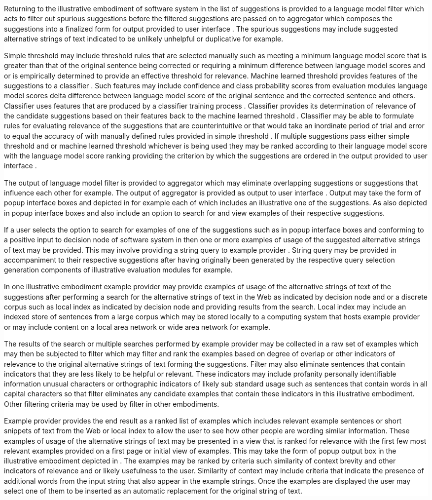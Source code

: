 Returning to the illustrative embodiment of software system in the list of suggestions is provided to a language model filter which acts to filter out spurious suggestions before the filtered suggestions are passed on to aggregator which composes the suggestions into a finalized form for output provided to user interface . The spurious suggestions may include suggested alternative strings of text indicated to be unlikely unhelpful or duplicative for example.

Simple threshold may include threshold rules that are selected manually such as meeting a minimum language model score that is greater than that of the original sentence being corrected or requiring a minimum difference between language model scores and or is empirically determined to provide an effective threshold for relevance. Machine learned threshold provides features of the suggestions to a classifier . Such features may include confidence and class probability scores from evaluation modules language model scores delta difference between language model score of the original sentence and the corrected sentence and others. Classifier uses features that are produced by a classifier training process . Classifier provides its determination of relevance of the candidate suggestions based on their features back to the machine learned threshold . Classifier may be able to formulate rules for evaluating relevance of the suggestions that are counterintuitive or that would take an inordinate period of trial and error to equal the accuracy of with manually defined rules provided in simple threshold . If multiple suggestions pass either simple threshold and or machine learned threshold whichever is being used they may be ranked according to their language model score with the language model score ranking providing the criterion by which the suggestions are ordered in the output provided to user interface .

The output of language model filter is provided to aggregator which may eliminate overlapping suggestions or suggestions that influence each other for example. The output of aggregator is provided as output to user interface . Output may take the form of popup interface boxes and depicted in for example each of which includes an illustrative one of the suggestions. As also depicted in popup interface boxes and also include an option to search for and view examples of their respective suggestions.

If a user selects the option to search for examples of one of the suggestions such as in popup interface boxes and conforming to a positive input to decision node of software system in then one or more examples of usage of the suggested alternative strings of text may be provided. This may involve providing a string query to example provider . String query may be provided in accompaniment to their respective suggestions after having originally been generated by the respective query selection generation components of illustrative evaluation modules for example.

In one illustrative embodiment example provider may provide examples of usage of the alternative strings of text of the suggestions after performing a search for the alternative strings of text in the Web as indicated by decision node and or a discrete corpus such as local index as indicated by decision node and providing results from the search. Local index may include an indexed store of sentences from a large corpus which may be stored locally to a computing system that hosts example provider or may include content on a local area network or wide area network for example.

The results of the search or multiple searches performed by example provider may be collected in a raw set of examples which may then be subjected to filter which may filter and rank the examples based on degree of overlap or other indicators of relevance to the original alternative strings of text forming the suggestions. Filter may also eliminate sentences that contain indicators that they are less likely to be helpful or relevant. These indicators may include profanity personally identifiable information unusual characters or orthographic indicators of likely sub standard usage such as sentences that contain words in all capital characters so that filter eliminates any candidate examples that contain these indicators in this illustrative embodiment. Other filtering criteria may be used by filter in other embodiments.

Example provider provides the end result as a ranked list of examples which includes relevant example sentences or short snippets of text from the Web or local index to allow the user to see how other people are wording similar information. These examples of usage of the alternative strings of text may be presented in a view that is ranked for relevance with the first few most relevant examples provided on a first page or initial view of examples. This may take the form of popup output box in the illustrative embodiment depicted in . The examples may be ranked by criteria such similarity of context brevity and other indicators of relevance and or likely usefulness to the user. Similarity of context may include criteria that indicate the presence of additional words from the input string that also appear in the example strings. Once the examples are displayed the user may select one of them to be inserted as an automatic replacement for the original string of text.

